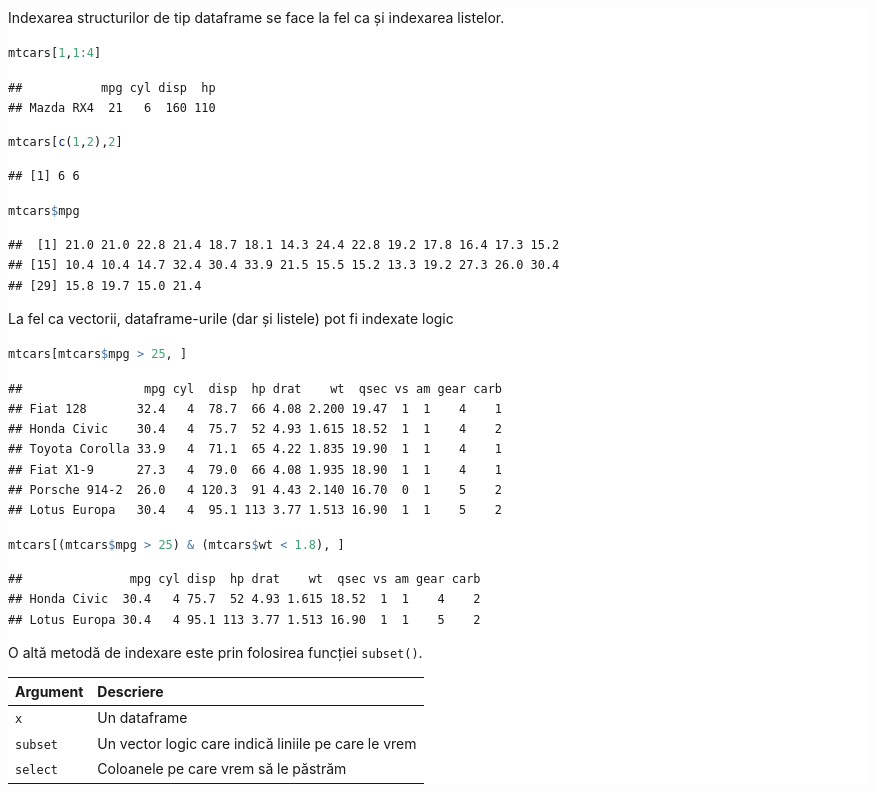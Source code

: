 Indexarea structurilor de tip dataframe se face la fel ca și indexarea listelor.


```r
mtcars[1,1:4]
```

```
##           mpg cyl disp  hp
## Mazda RX4  21   6  160 110
```

```r
mtcars[c(1,2),2]
```

```
## [1] 6 6
```

```r
mtcars$mpg
```

```
##  [1] 21.0 21.0 22.8 21.4 18.7 18.1 14.3 24.4 22.8 19.2 17.8 16.4 17.3 15.2
## [15] 10.4 10.4 14.7 32.4 30.4 33.9 21.5 15.5 15.2 13.3 19.2 27.3 26.0 30.4
## [29] 15.8 19.7 15.0 21.4
```

La fel ca vectorii, dataframe-urile (dar și listele) pot fi indexate logic


```r
mtcars[mtcars$mpg > 25, ]
```

```
##                 mpg cyl  disp  hp drat    wt  qsec vs am gear carb
## Fiat 128       32.4   4  78.7  66 4.08 2.200 19.47  1  1    4    1
## Honda Civic    30.4   4  75.7  52 4.93 1.615 18.52  1  1    4    2
## Toyota Corolla 33.9   4  71.1  65 4.22 1.835 19.90  1  1    4    1
## Fiat X1-9      27.3   4  79.0  66 4.08 1.935 18.90  1  1    4    1
## Porsche 914-2  26.0   4 120.3  91 4.43 2.140 16.70  0  1    5    2
## Lotus Europa   30.4   4  95.1 113 3.77 1.513 16.90  1  1    5    2
```

```r
mtcars[(mtcars$mpg > 25) & (mtcars$wt < 1.8), ]
```

```
##               mpg cyl disp  hp drat    wt  qsec vs am gear carb
## Honda Civic  30.4   4 75.7  52 4.93 1.615 18.52  1  1    4    2
## Lotus Europa 30.4   4 95.1 113 3.77 1.513 16.90  1  1    5    2
```

O altă metodă de indexare este prin folosirea funcției `subset()`.

| Argument| Descriere| 
|:------------------------|:-----------------------------|
|     `x`| Un dataframe| 
|     `subset`| Un vector logic care indică liniile pe care le vrem  | 
|     `select`| Coloanele pe care vrem să le păstrăm | 
